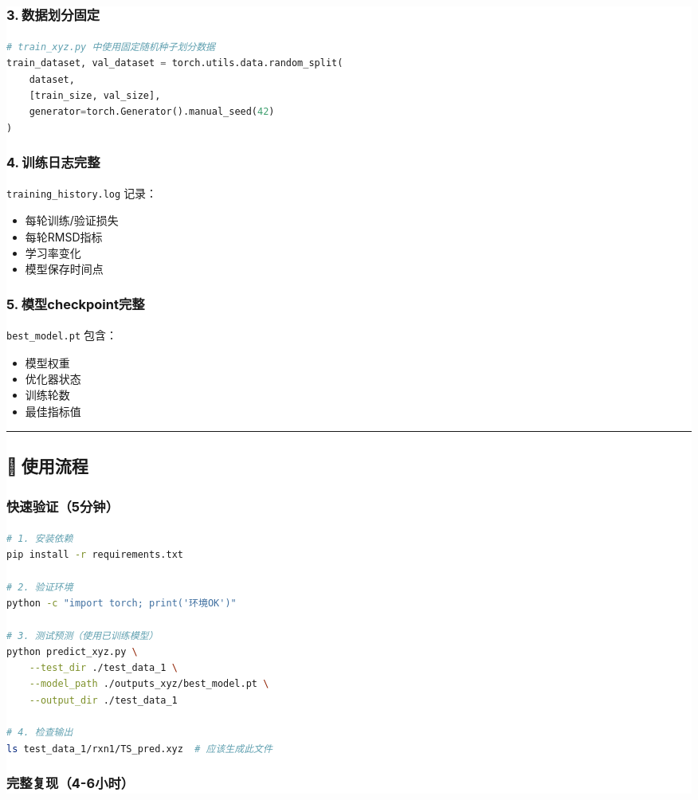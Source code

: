 ### 3. 数据划分固定

```python
# train_xyz.py 中使用固定随机种子划分数据
train_dataset, val_dataset = torch.utils.data.random_split(
    dataset, 
    [train_size, val_size],
    generator=torch.Generator().manual_seed(42)
)
```

### 4. 训练日志完整

`training_history.log` 记录：
- 每轮训练/验证损失
- 每轮RMSD指标
- 学习率变化
- 模型保存时间点

### 5. 模型checkpoint完整

`best_model.pt` 包含：
- 模型权重
- 优化器状态
- 训练轮数
- 最佳指标值

---

## 🚀 使用流程

### 快速验证（5分钟）

```bash
# 1. 安装依赖
pip install -r requirements.txt

# 2. 验证环境
python -c "import torch; print('环境OK')"

# 3. 测试预测（使用已训练模型）
python predict_xyz.py \
    --test_dir ./test_data_1 \
    --model_path ./outputs_xyz/best_model.pt \
    --output_dir ./test_data_1

# 4. 检查输出
ls test_data_1/rxn1/TS_pred.xyz  # 应该生成此文件
```

### 完整复现（4-6小时）
